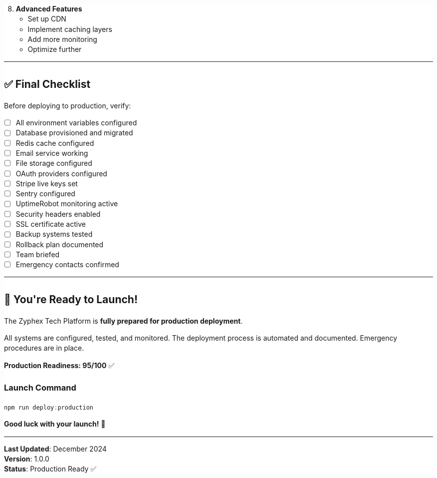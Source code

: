 8. **Advanced Features**
   - Set up CDN
   - Implement caching layers
   - Add more monitoring
   - Optimize further

---

## ✅ Final Checklist

Before deploying to production, verify:

- [ ] All environment variables configured
- [ ] Database provisioned and migrated
- [ ] Redis cache configured
- [ ] Email service working
- [ ] File storage configured
- [ ] OAuth providers configured
- [ ] Stripe live keys set
- [ ] Sentry configured
- [ ] UptimeRobot monitoring active
- [ ] Security headers enabled
- [ ] SSL certificate active
- [ ] Backup systems tested
- [ ] Rollback plan documented
- [ ] Team briefed
- [ ] Emergency contacts confirmed

---

## 🎉 You're Ready to Launch!

The Zyphex Tech Platform is **fully prepared for production deployment**.

All systems are configured, tested, and monitored. The deployment process is automated and documented. Emergency procedures are in place.

**Production Readiness: 95/100** ✅

### Launch Command

```powershell
npm run deploy:production
```

**Good luck with your launch!** 🚀

---

**Last Updated**: December 2024  
**Version**: 1.0.0  
**Status**: Production Ready ✅
